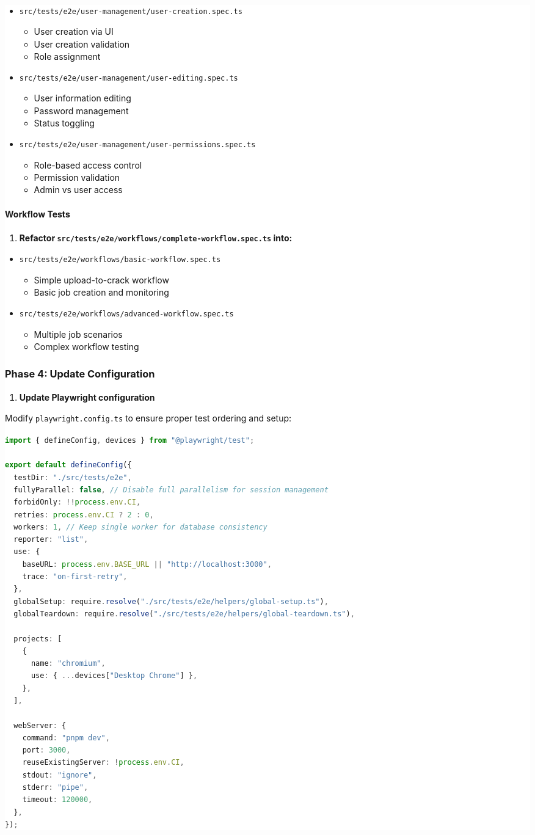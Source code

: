 - `src/tests/e2e/user-management/user-creation.spec.ts`
  - User creation via UI
  - User creation validation
  - Role assignment

- `src/tests/e2e/user-management/user-editing.spec.ts`
  - User information editing
  - Password management
  - Status toggling

- `src/tests/e2e/user-management/user-permissions.spec.ts`
  - Role-based access control
  - Permission validation
  - Admin vs user access

#### Workflow Tests

1. **Refactor `src/tests/e2e/workflows/complete-workflow.spec.ts` into:**

- `src/tests/e2e/workflows/basic-workflow.spec.ts`
  - Simple upload-to-crack workflow
  - Basic job creation and monitoring

- `src/tests/e2e/workflows/advanced-workflow.spec.ts`
  - Multiple job scenarios
  - Complex workflow testing

### Phase 4: Update Configuration

1. **Update Playwright configuration**

Modify `playwright.config.ts` to ensure proper test ordering and setup:

```typescript
import { defineConfig, devices } from "@playwright/test";

export default defineConfig({
  testDir: "./src/tests/e2e",
  fullyParallel: false, // Disable full parallelism for session management
  forbidOnly: !!process.env.CI,
  retries: process.env.CI ? 2 : 0,
  workers: 1, // Keep single worker for database consistency
  reporter: "list",
  use: {
    baseURL: process.env.BASE_URL || "http://localhost:3000",
    trace: "on-first-retry",
  },
  globalSetup: require.resolve("./src/tests/e2e/helpers/global-setup.ts"),
  globalTeardown: require.resolve("./src/tests/e2e/helpers/global-teardown.ts"),

  projects: [
    {
      name: "chromium",
      use: { ...devices["Desktop Chrome"] },
    },
  ],

  webServer: {
    command: "pnpm dev",
    port: 3000,
    reuseExistingServer: !process.env.CI,
    stdout: "ignore",
    stderr: "pipe",
    timeout: 120000,
  },
});
```
